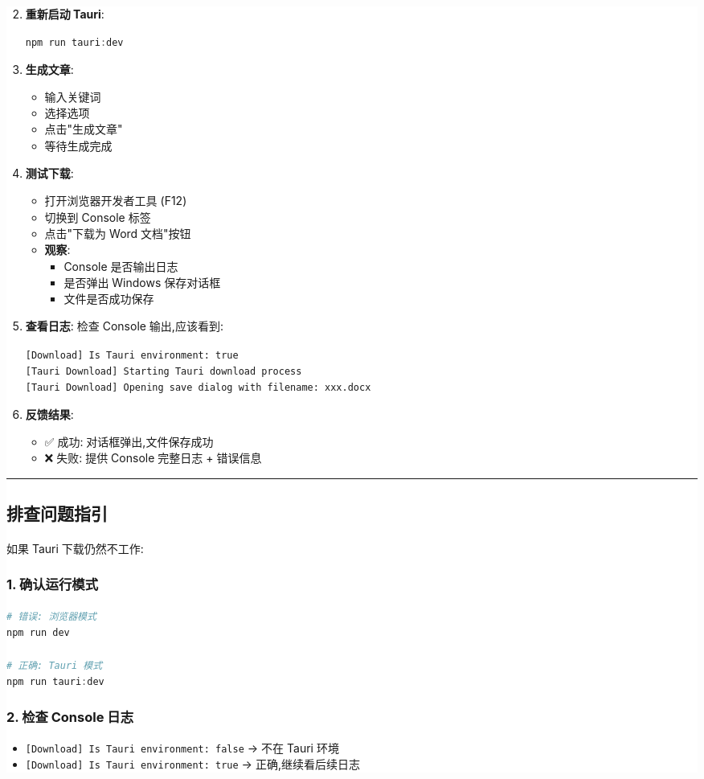 2. **重新启动 Tauri**:

   ```powershell
   npm run tauri:dev
   ```

3. **生成文章**:

   - 输入关键词
   - 选择选项
   - 点击"生成文章"
   - 等待生成完成

4. **测试下载**:

   - 打开浏览器开发者工具 (F12)
   - 切换到 Console 标签
   - 点击"下载为 Word 文档"按钮
   - **观察**:
     - Console 是否输出日志
     - 是否弹出 Windows 保存对话框
     - 文件是否成功保存

5. **查看日志**:
   检查 Console 输出,应该看到:

   ```
   [Download] Is Tauri environment: true
   [Tauri Download] Starting Tauri download process
   [Tauri Download] Opening save dialog with filename: xxx.docx
   ```

6. **反馈结果**:
   - ✅ 成功: 对话框弹出,文件保存成功
   - ❌ 失败: 提供 Console 完整日志 + 错误信息

---

## 排查问题指引

如果 Tauri 下载仍然不工作:

### 1. 确认运行模式

```powershell
# 错误: 浏览器模式
npm run dev

# 正确: Tauri 模式
npm run tauri:dev
```

### 2. 检查 Console 日志

- `[Download] Is Tauri environment: false` → 不在 Tauri 环境
- `[Download] Is Tauri environment: true` → 正确,继续看后续日志
